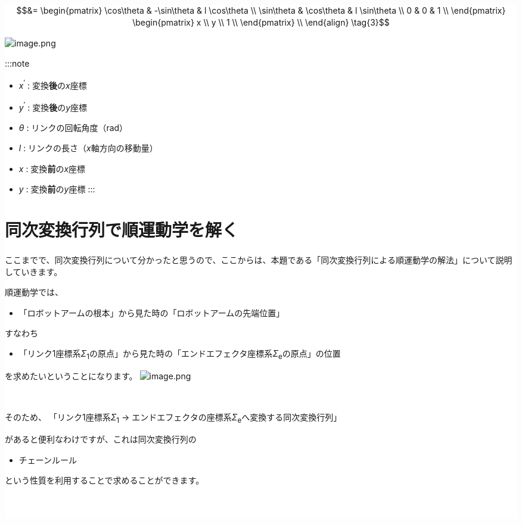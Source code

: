 ```math
&=
\begin{pmatrix}
\cos\theta & -\sin\theta & l \cos\theta \\
\sin\theta & \cos\theta & l \sin\theta \\
0 & 0 & 1 \\
\end{pmatrix}
\begin{pmatrix}
x \\
y \\
1 \\
\end{pmatrix} \\
\end{align}
 \tag{3}
```
![image.png](https://qiita-image-store.s3.ap-northeast-1.amazonaws.com/0/2030125/5ddd8bd6-5fdd-e02b-387a-2f3cb31a36c1.png)



:::note
- $x^{\prime}$ : 変換**後**の$x$座標

- $y^{\prime}$ : 変換**後**の$y$座標

- $\theta$ : リンクの回転角度（rad）

- $l$ : リンクの長さ（$x$軸方向の移動量）

- $x$ : 変換**前**の$x$座標

- $y$ : 変換**前**の$y$座標
:::

# 同次変換行列で順運動学を解く
ここまでで、同次変換行列について分かったと思うので、ここからは、本題である「同次変換行列による順運動学の解法」について説明していきます。

順運動学では、
- 「ロボットアームの根本」から見た時の「ロボットアームの先端位置」

すなわち
- 「リンク1座標系$\Sigma_{1}$の原点」から見た時の「エンドエフェクタ座標系$\Sigma_{\mathrm{e}}$の原点」の位置

を求めたいということになります。
![image.png](https://qiita-image-store.s3.ap-northeast-1.amazonaws.com/0/2030125/325d689b-c0ef-2076-8a31-c72c7613e5b5.png)

<br>

そのため、
「リンク1座標系$\Sigma_{1}$ → エンドエフェクタの座標系$\Sigma_{\mathrm{e}}$へ変換する同次変換行列」

があると便利なわけですが、これは同次変換行列の
- チェーンルール

という性質を利用することで求めることができます。

<br>
<br>
